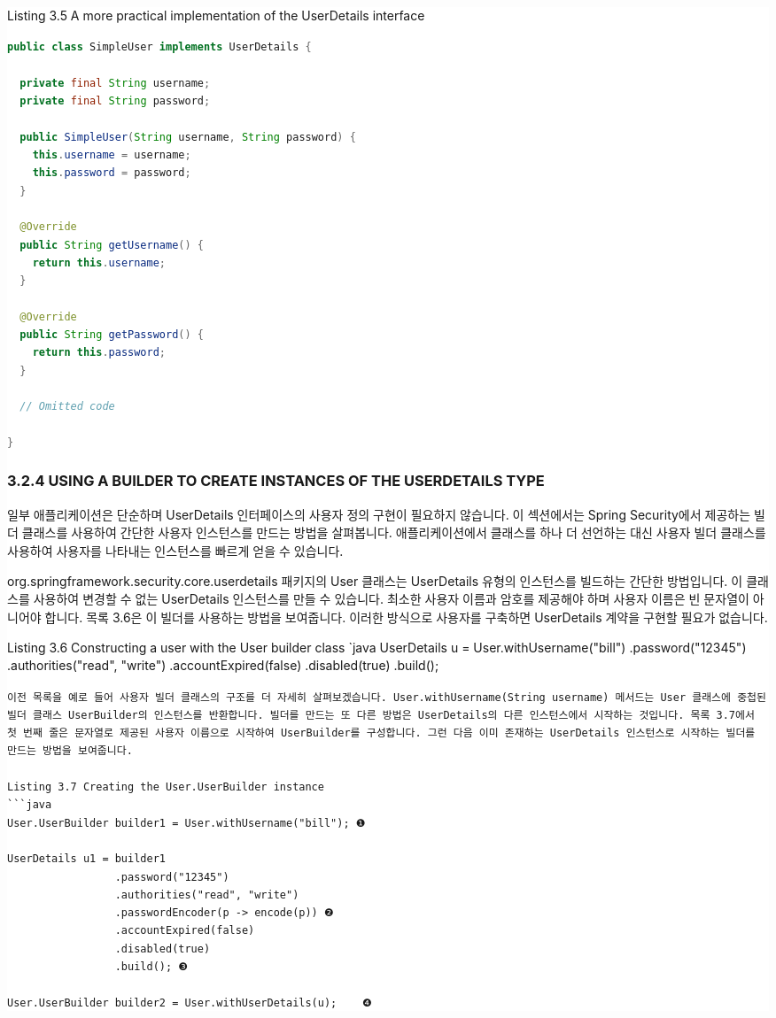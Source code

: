 Listing 3.5 A more practical implementation of the UserDetails interface
```java
public class SimpleUser implements UserDetails {
    
  private final String username;
  private final String password;
    
  public SimpleUser(String username, String password) {
    this.username = username;
    this.password = password;
  }

  @Override
  public String getUsername() {
    return this.username;
  }

  @Override
  public String getPassword() {
    return this.password;
  }
    
  // Omitted code

}
```

### 3.2.4 USING A BUILDER TO CREATE INSTANCES OF THE USERDETAILS TYPE

일부 애플리케이션은 단순하며 UserDetails 인터페이스의 사용자 정의 구현이 필요하지 않습니다. 이 섹션에서는 Spring Security에서 제공하는 빌더 클래스를 사용하여 간단한 사용자 인스턴스를 만드는 방법을 살펴봅니다. 애플리케이션에서 클래스를 하나 더 선언하는 대신 사용자 빌더 클래스를 사용하여 사용자를 나타내는 인스턴스를 빠르게 얻을 수 있습니다.

org.springframework.security.core.userdetails 패키지의 User 클래스는 UserDetails 유형의 인스턴스를 빌드하는 간단한 방법입니다. 이 클래스를 사용하여 변경할 수 없는 UserDetails 인스턴스를 만들 수 있습니다. 최소한 사용자 이름과 암호를 제공해야 하며 사용자 이름은 빈 문자열이 아니어야 합니다. 목록 3.6은 이 빌더를 사용하는 방법을 보여줍니다. 이러한 방식으로 사용자를 구축하면 UserDetails 계약을 구현할 필요가 없습니다.

Listing 3.6 Constructing a user with the User builder class
`java
UserDetails u = User.withUsername("bill")
                .password("12345")
                .authorities("read", "write")
                .accountExpired(false)
                .disabled(true)
                .build();
```
이전 목록을 예로 들어 사용자 빌더 클래스의 구조를 더 자세히 살펴보겠습니다. User.withUsername(String username) 메서드는 User 클래스에 중첩된 빌더 클래스 UserBuilder의 인스턴스를 반환합니다. 빌더를 만드는 또 다른 방법은 UserDetails의 다른 인스턴스에서 시작하는 것입니다. 목록 3.7에서 첫 번째 줄은 문자열로 제공된 사용자 이름으로 시작하여 UserBuilder를 구성합니다. 그런 다음 이미 존재하는 UserDetails 인스턴스로 시작하는 빌더를 만드는 방법을 보여줍니다.

Listing 3.7 Creating the User.UserBuilder instance
```java
User.UserBuilder builder1 = User.withUsername("bill"); ❶

UserDetails u1 = builder1
                 .password("12345")
                 .authorities("read", "write")
                 .passwordEncoder(p -> encode(p)) ❷
                 .accountExpired(false)
                 .disabled(true)
                 .build(); ❸

User.UserBuilder builder2 = User.withUserDetails(u);    ❹

```